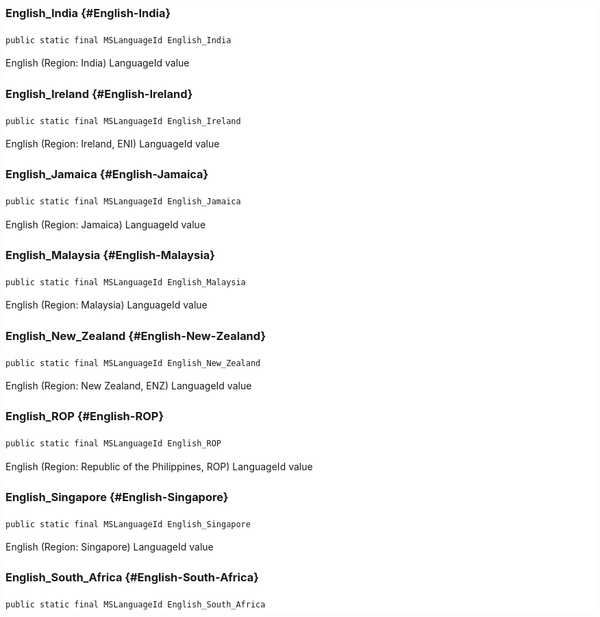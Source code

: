 ### English_India {#English-India}
```
public static final MSLanguageId English_India
```


English (Region: India) LanguageId value

### English_Ireland {#English-Ireland}
```
public static final MSLanguageId English_Ireland
```


English (Region: Ireland, ENI) LanguageId value

### English_Jamaica {#English-Jamaica}
```
public static final MSLanguageId English_Jamaica
```


English (Region: Jamaica) LanguageId value

### English_Malaysia {#English-Malaysia}
```
public static final MSLanguageId English_Malaysia
```


English (Region: Malaysia) LanguageId value

### English_New_Zealand {#English-New-Zealand}
```
public static final MSLanguageId English_New_Zealand
```


English (Region: New Zealand, ENZ) LanguageId value

### English_ROP {#English-ROP}
```
public static final MSLanguageId English_ROP
```


English (Region: Republic of the Philippines, ROP) LanguageId value

### English_Singapore {#English-Singapore}
```
public static final MSLanguageId English_Singapore
```


English (Region: Singapore) LanguageId value

### English_South_Africa {#English-South-Africa}
```
public static final MSLanguageId English_South_Africa
```
